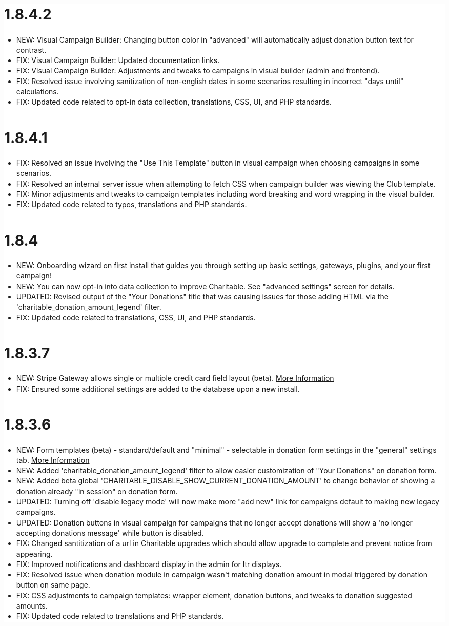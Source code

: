 # 1.8.4.2
* NEW: Visual Campaign Builder: Changing button color in "advanced" will automatically adjust donation button text for contrast.
* FIX: Visual Campaign Builder: Updated documentation links.
* FIX: Visual Campaign Builder: Adjustments and tweaks to campaigns in visual builder (admin and frontend).
* FIX: Resolved issue involving sanitization of non-english dates in some scenarios resulting in incorrect "days until" calculations.
* FIX: Updated code related to opt-in data collection, translations, CSS, UI, and PHP standards.

# 1.8.4.1
* FIX: Resolved an issue involving the "Use This Template" button in visual campaign when choosing campaigns in some scenarios.
* FIX: Resolved an internal server issue when attempting to fetch CSS when campaign builder was viewing the Club template.
* FIX: Minor adjustments and tweaks to campaign templates including word breaking and word wrapping in the visual builder.
* FIX: Updated code related to typos, translations and PHP standards.

# 1.8.4
* NEW: Onboarding wizard on first install that guides you through setting up basic settings, gateways, plugins, and your first campaign!
* NEW: You can now opt-in into data collection to improve Charitable. See "advanced settings" screen for details.
* UPDATED: Revised output of the "Your Donations" title that was causing issues for those adding HTML via the 'charitable_donation_amount_legend' filter.
* FIX: Updated code related to translations, CSS, UI, and PHP standards.

# 1.8.3.7
* NEW: Stripe Gateway allows single or multiple credit card field layout (beta). [More Information](https://www.wpcharitable.com/documentation/credit-card-multiple-fields/)
* FIX: Ensured some additional settings are added to the database upon a new install.

# 1.8.3.6
* NEW: Form templates (beta) - standard/default and "minimal" - selectable in donation form settings in the "general" settings tab. [More Information](https://www.wpcharitable.com/documentation/donation-form-templates/)
* NEW: Added 'charitable_donation_amount_legend' filter to allow easier customization of "Your Donations" on donation form.
* NEW: Added beta global 'CHARITABLE_DISABLE_SHOW_CURRENT_DONATION_AMOUNT' to change behavior of showing a donation already "in session" on donation form.
* UPDATED: Turning off 'disable legacy mode' will now make more "add new" link for campaigns default to making new legacy campaigns.
* UPDATED: Donation buttons in visual campaign for campaigns that no longer accept donations will show a 'no longer accepting donations message' while button is disabled.
* FIX: Changed santitization of a url in Charitable upgrades which should allow upgrade to complete and prevent notice from appearing.
* FIX: Improved notifications and dashboard display in the admin for ltr displays.
* FIX: Resolved issue when donation module in campaign wasn't matching donation amount in modal triggered by donation button on same page.
* FIX: CSS adjustments to campaign templates: wrapper element, donation buttons, and tweaks to donation suggested amounts.
* FIX: Updated code related to translations and PHP standards.
